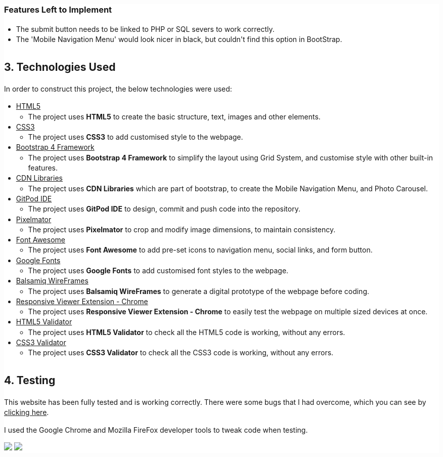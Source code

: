 ### Features Left to Implement
- The submit button needs to be linked to PHP or SQL severs to work correctly.
- The 'Mobile Navigation Menu' would look nicer in black, but couldn't find this option in BootStrap.

## 3. Technologies Used

In order to construct this project, the below technologies were used: 

- [HTML5](https://html.spec.whatwg.org)
    - The project uses **HTML5** to create the basic structure, text, images and other elements.
- [CSS3](https://www.w3.org/Style/CSS/specs.en.html)
    - The project uses **CSS3** to add customised style to the webpage.
- [Bootstrap 4 Framework](https://getbootstrap.com/docs/4.0/getting-started/introduction)
    - The project uses **Bootstrap 4 Framework** to simplify the layout using Grid System, and customise style with other built-in features.
- [CDN Libraries](https://cdnjs.com/libraries)
    - The project uses **CDN Libraries** which are part of bootstrap, to create the Mobile Navigation Menu, and Photo Carousel.
- [GitPod IDE](https://gitpod.io)
    - The project uses **GitPod IDE** to design, commit and push code into the repository.
- [Pixelmator](https://www.pixelmator.com/pro)
    - The project uses **Pixelmator** to crop and modify image dimensions, to maintain consistency.
- [Font Awesome](https://fontawesome.com/)
    - The project uses **Font Awesome** to add pre-set icons to navigation menu, social links, and form button.
- [Google Fonts](https://fonts.google.com/)
    - The project uses **Google Fonts** to add customised font styles to the webpage.
- [Balsamiq WireFrames](https://balsamiq.com/wireframes/desktop)
    - The project uses **Balsamiq WireFrames** to generate a digital prototype of the webpage before coding.
- [Responsive Viewer Extension - Chrome](https://chrome.google.com/webstore/detail/responsive-viewer/inmopeiepgfljkpkidclfgbgbmfcennb?hl=en)
    - The project uses **Responsive Viewer Extension - Chrome** to easily test the webpage on multiple sized devices at once.
- [HTML5 Validator](https://validator.w3.org)
    - The project uses **HTML5 Validator** to check all the HTML5 code is working, without any errors.
- [CSS3 Validator](https://jigsaw.w3.org/css-validator)
    - The project uses **CSS3 Validator** to check all the CSS3 code is working, without any errors.


## 4. Testing

This website has been fully tested and is working correctly.  There were some bugs that I had overcome, which you can see by [clicking here](assets/readme-files/issues-experienced.pdf).

I used the Google Chrome and Mozilla FireFox developer tools to tweak code when testing.

<img src="assets/readme-files/testing-1.png" width="1000" style="margin: 0;">

<img src="assets/readme-files/testing-2.png" width="1000" style="margin: 0;">
